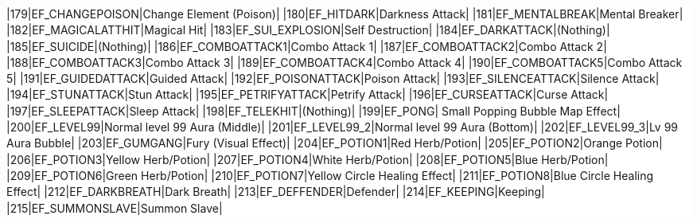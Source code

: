|179|EF_CHANGEPOISON|Change Element (Poison)|
|180|EF_HITDARK|Darkness Attack|
|181|EF_MENTALBREAK|Mental Breaker|
|182|EF_MAGICALATTHIT|Magical Hit|
|183|EF_SUI_EXPLOSION|Self Destruction|
|184|EF_DARKATTACK|(Nothing)|
|185|EF_SUICIDE|(Nothing)|
|186|EF_COMBOATTACK1|Combo Attack 1|
|187|EF_COMBOATTACK2|Combo Attack 2|
|188|EF_COMBOATTACK3|Combo Attack 3|
|189|EF_COMBOATTACK4|Combo Attack 4|
|190|EF_COMBOATTACK5|Combo Attack 5|
|191|EF_GUIDEDATTACK|Guided Attack|
|192|EF_POISONATTACK|Poison Attack|
|193|EF_SILENCEATTACK|Silence Attack|
|194|EF_STUNATTACK|Stun Attack|
|195|EF_PETRIFYATTACK|Petrify Attack|
|196|EF_CURSEATTACK|Curse Attack|
|197|EF_SLEEPATTACK|Sleep Attack|
|198|EF_TELEKHIT|(Nothing)|
|199|EF_PONG|	Small Popping Bubble Map Effect|
|200|EF_LEVEL99|Normal level 99 Aura (Middle)|
|201|EF_LEVEL99_2|Normal level 99 Aura (Bottom)|
|202|EF_LEVEL99_3|Lv 99 Aura Bubble|
|203|EF_GUMGANG|Fury (Visual Effect)|
|204|EF_POTION1|Red Herb/Potion|
|205|EF_POTION2|Orange Potion|
|206|EF_POTION3|Yellow Herb/Potion|
|207|EF_POTION4|White Herb/Potion|
|208|EF_POTION5|Blue Herb/Potion|
|209|EF_POTION6|Green Herb/Potion|
|210|EF_POTION7|Yellow Circle Healing Effect|
|211|EF_POTION8|Blue Circle Healing Effect|
|212|EF_DARKBREATH|Dark Breath|
|213|EF_DEFFENDER|Defender|
|214|EF_KEEPING|Keeping|
|215|EF_SUMMONSLAVE|Summon Slave|